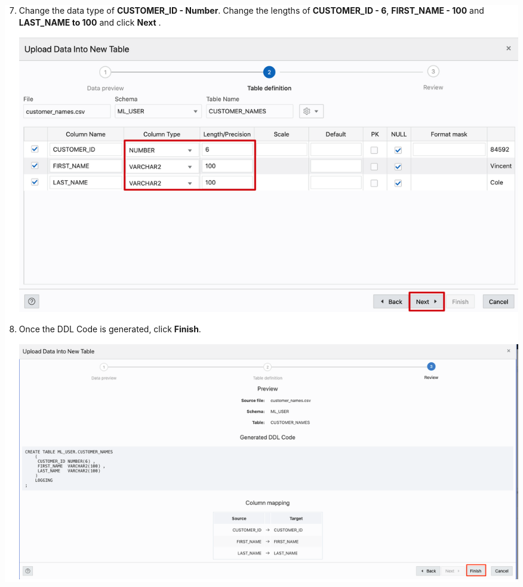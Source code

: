 7.  Change the data type of **CUSTOMER\_ID - Number**. Change the lengths of **CUSTOMER\_ID - 6**, **FIRST\_NAME - 100** and **LAST\_NAME to 100** and click **Next** .

    ![](./images/edit-types.png  " ")

8.  Once the DDL Code is generated, click **Finish**.

    ![](./images/click-finish.png  " ")
